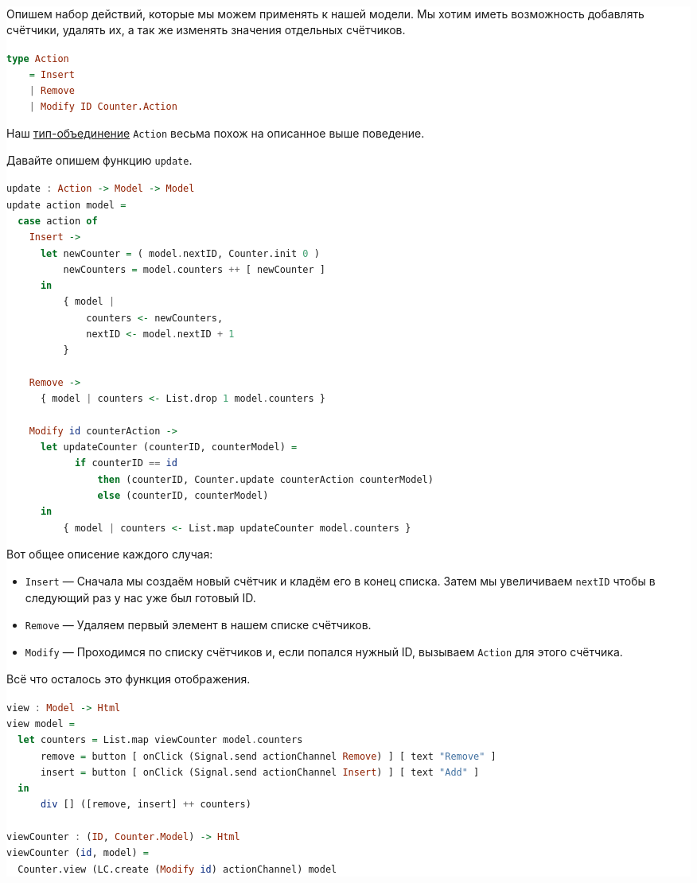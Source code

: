 [key]: http://package.elm-lang.org/packages/evancz/elm-html/latest/Html-Attributes#key

Опишем набор действий, которые мы можем применять к нашей модели. Мы
хотим иметь возможность добавлять счётчики, удалять их, а так же изменять
значения отдельных счётчиков.

```haskell
type Action
    = Insert
    | Remove
    | Modify ID Counter.Action
```

Наш [тип-объединение][] `Action` весьма похож на описанное выше поведение.

Давайте опишем функцию `update`.

```haskell
update : Action -> Model -> Model
update action model =
  case action of
    Insert ->
      let newCounter = ( model.nextID, Counter.init 0 )
          newCounters = model.counters ++ [ newCounter ]
      in
          { model |
              counters <- newCounters,
              nextID <- model.nextID + 1
          }

    Remove ->
      { model | counters <- List.drop 1 model.counters }

    Modify id counterAction ->
      let updateCounter (counterID, counterModel) =
            if counterID == id
                then (counterID, Counter.update counterAction counterModel)
                else (counterID, counterModel)
      in
          { model | counters <- List.map updateCounter model.counters }
```

Вот общее описение каждого случая:

  * `Insert` &mdash; Сначала мы создаём новый счётчик и кладём его в
    конец списка. Затем мы увеличиваем `nextID` чтобы в следующий раз
    у нас уже был готовый ID.

  * `Remove` &mdash; Удаляем первый элемент в нашем списке счётчиков.

  * `Modify` &mdash; Проходимся по списку счётчиков и, если попался нужный
    ID, вызываем `Action` для этого счётчика.

Всё что осталось это функция отображения.

```haskell
view : Model -> Html
view model =
  let counters = List.map viewCounter model.counters
      remove = button [ onClick (Signal.send actionChannel Remove) ] [ text "Remove" ]
      insert = button [ onClick (Signal.send actionChannel Insert) ] [ text "Add" ]
  in
      div [] ([remove, insert] ++ counters)

viewCounter : (ID, Counter.Model) -> Html
viewCounter (id, model) =
  Counter.view (LC.create (Modify id) actionChannel) model
```


[тип-объединение]: http://elm-lang.org/learn/Union-Types.elm
[elm-html]: http://elm-lang.org/blog/Blazing-Fast-Html.elm
[сигналы]: http://elm-lang.org/learn/Using-Signals.elm
[локальный канал]: http://package.elm-lang.org/packages/evancz/local-channel/latest
[pure]: http://en.wikipedia.org/wiki/Pure_function
[fancy]: https://github.com/evancz/elm-todomvc/blob/trim/Todo.elm